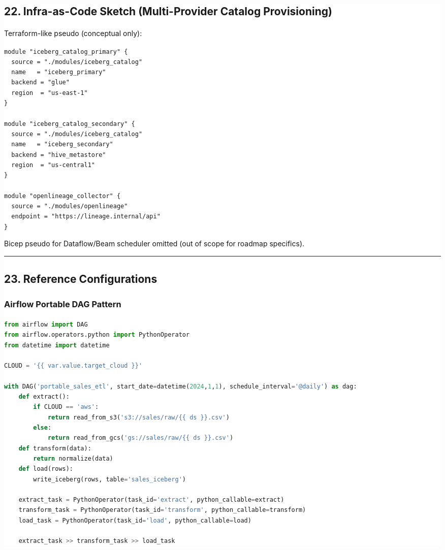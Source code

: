 ## 22. Infra-as-Code Sketch (Multi-Provider Catalog Provisioning)
Terraform-like pseudo (conceptual only):
```hcl
module "iceberg_catalog_primary" {
  source = "./modules/iceberg_catalog"
  name   = "iceberg_primary"
  backend = "glue"
  region  = "us-east-1"
}

module "iceberg_catalog_secondary" {
  source = "./modules/iceberg_catalog"
  name   = "iceberg_secondary"
  backend = "hive_metastore"
  region  = "us-central1"
}

module "openlineage_collector" {
  source = "./modules/openlineage"
  endpoint = "https://lineage.internal/api"
}
```
Bicep pseudo for Dataflow/Beam scheduler omitted (out of scope for roadmap specifics).

---

## 23. Reference Configurations

### Airflow Portable DAG Pattern
```python
from airflow import DAG
from airflow.operators.python import PythonOperator
from datetime import datetime

CLOUD = '{{ var.value.target_cloud }}'

with DAG('portable_sales_etl', start_date=datetime(2024,1,1), schedule_interval='@daily') as dag:
    def extract():
        if CLOUD == 'aws':
            return read_from_s3('s3://sales/raw/{{ ds }}.csv')
        else:
            return read_from_gcs('gs://sales/raw/{{ ds }}.csv')
    def transform(data):
        return normalize(data)
    def load(rows):
        write_iceberg(rows, table='sales_iceberg')

    extract_task = PythonOperator(task_id='extract', python_callable=extract)
    transform_task = PythonOperator(task_id='transform', python_callable=transform)
    load_task = PythonOperator(task_id='load', python_callable=load)

    extract_task >> transform_task >> load_task
```
